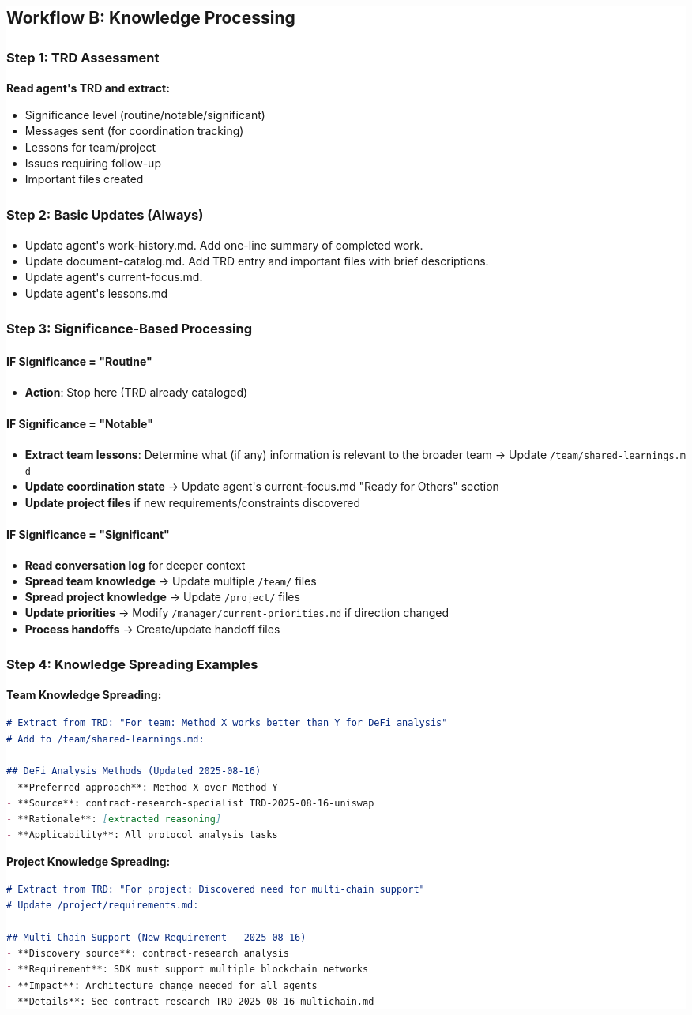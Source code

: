 
## Workflow B: Knowledge Processing

### Step 1: TRD Assessment
**Read agent's TRD and extract:**
- Significance level (routine/notable/significant)
- Messages sent (for coordination tracking)
- Lessons for team/project
- Issues requiring follow-up
- Important files created

### Step 2: Basic Updates (Always)
- Update agent's work-history.md.  Add one-line summary of completed work.
- Update document-catalog.md.  Add TRD entry and important files with brief descriptions.
- Update agent's current-focus.md.
- Update agent's lessons.md

### Step 3: Significance-Based Processing

#### IF Significance = "Routine"
- **Action**: Stop here (TRD already cataloged)

#### IF Significance = "Notable" 
- **Extract team lessons**: Determine what (if any) information is relevant to the broader team → Update `/team/shared-learnings.md`
- **Update coordination state** → Update agent's current-focus.md "Ready for Others" section
- **Update project files** if new requirements/constraints discovered

#### IF Significance = "Significant"
- **Read conversation log** for deeper context
- **Spread team knowledge** → Update multiple `/team/` files
- **Spread project knowledge** → Update `/project/` files
- **Update priorities** → Modify `/manager/current-priorities.md` if direction changed
- **Process handoffs** → Create/update handoff files

### Step 4: Knowledge Spreading Examples

**Team Knowledge Spreading:**
```markdown
# Extract from TRD: "For team: Method X works better than Y for DeFi analysis"
# Add to /team/shared-learnings.md:

## DeFi Analysis Methods (Updated 2025-08-16)
- **Preferred approach**: Method X over Method Y
- **Source**: contract-research-specialist TRD-2025-08-16-uniswap
- **Rationale**: [extracted reasoning]
- **Applicability**: All protocol analysis tasks
```

**Project Knowledge Spreading:**
```markdown
# Extract from TRD: "For project: Discovered need for multi-chain support"
# Update /project/requirements.md:

## Multi-Chain Support (New Requirement - 2025-08-16)
- **Discovery source**: contract-research analysis
- **Requirement**: SDK must support multiple blockchain networks
- **Impact**: Architecture change needed for all agents
- **Details**: See contract-research TRD-2025-08-16-multichain.md
```
